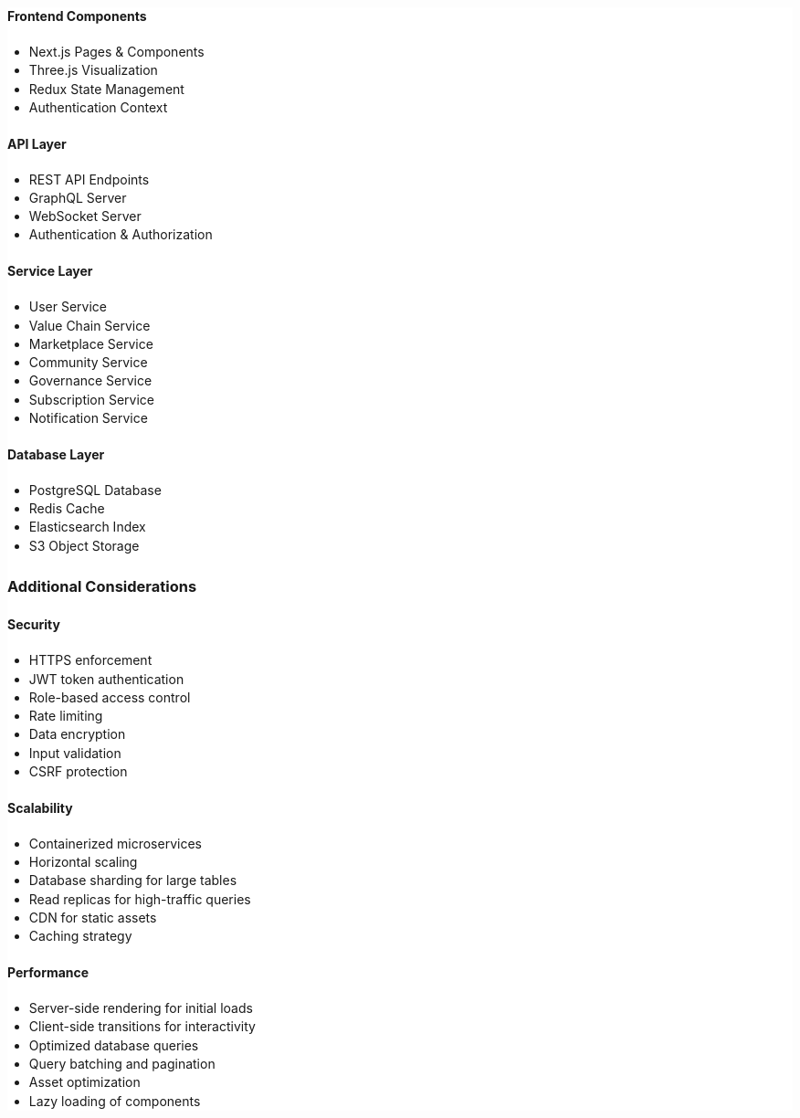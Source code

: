 #### Frontend Components
- Next.js Pages & Components
- Three.js Visualization 
- Redux State Management
- Authentication Context

#### API Layer
- REST API Endpoints
- GraphQL Server
- WebSocket Server
- Authentication & Authorization

#### Service Layer
- User Service
- Value Chain Service
- Marketplace Service
- Community Service
- Governance Service
- Subscription Service
- Notification Service

#### Database Layer
- PostgreSQL Database
- Redis Cache
- Elasticsearch Index
- S3 Object Storage

### Additional Considerations

#### Security
- HTTPS enforcement
- JWT token authentication
- Role-based access control
- Rate limiting
- Data encryption
- Input validation
- CSRF protection

#### Scalability
- Containerized microservices
- Horizontal scaling
- Database sharding for large tables
- Read replicas for high-traffic queries
- CDN for static assets
- Caching strategy

#### Performance
- Server-side rendering for initial loads
- Client-side transitions for interactivity
- Optimized database queries
- Query batching and pagination
- Asset optimization
- Lazy loading of components
